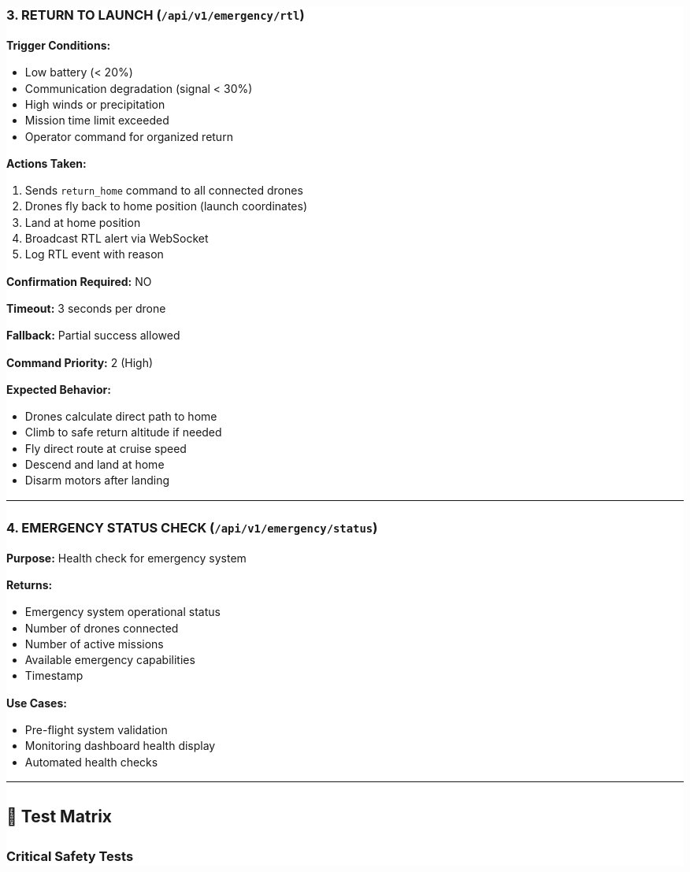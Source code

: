 
### 3. RETURN TO LAUNCH (`/api/v1/emergency/rtl`)

**Trigger Conditions:**
- Low battery (< 20%)
- Communication degradation (signal < 30%)
- High winds or precipitation
- Mission time limit exceeded
- Operator command for organized return

**Actions Taken:**
1. Sends `return_home` command to all connected drones
2. Drones fly back to home position (launch coordinates)
3. Land at home position
4. Broadcast RTL alert via WebSocket
5. Log RTL event with reason

**Confirmation Required:** NO

**Timeout:** 3 seconds per drone

**Fallback:** Partial success allowed

**Command Priority:** 2 (High)

**Expected Behavior:**
- Drones calculate direct path to home
- Climb to safe return altitude if needed
- Fly direct route at cruise speed
- Descend and land at home
- Disarm motors after landing

---

### 4. EMERGENCY STATUS CHECK (`/api/v1/emergency/status`)

**Purpose:** Health check for emergency system

**Returns:**
- Emergency system operational status
- Number of drones connected
- Number of active missions
- Available emergency capabilities
- Timestamp

**Use Cases:**
- Pre-flight system validation
- Monitoring dashboard health display
- Automated health checks

---

## 🧪 Test Matrix

### Critical Safety Tests
